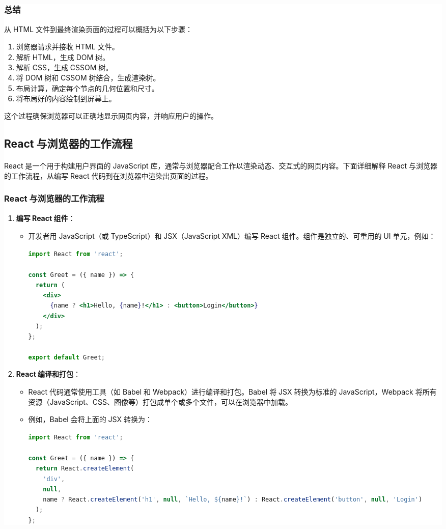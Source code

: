 ### 总结

从 HTML 文件到最终渲染页面的过程可以概括为以下步骤：
1. 浏览器请求并接收 HTML 文件。
2. 解析 HTML，生成 DOM 树。
3. 解析 CSS，生成 CSSOM 树。
4. 将 DOM 树和 CSSOM 树结合，生成渲染树。
5. 布局计算，确定每个节点的几何位置和尺寸。
6. 将布局好的内容绘制到屏幕上。

这个过程确保浏览器可以正确地显示网页内容，并响应用户的操作。



## React 与浏览器的工作流程

React 是一个用于构建用户界面的 JavaScript 库，通常与浏览器配合工作以渲染动态、交互式的网页内容。下面详细解释 React 与浏览器的工作流程，从编写 React 代码到在浏览器中渲染出页面的过程。

### React 与浏览器的工作流程

1. **编写 React 组件**：
    - 开发者用 JavaScript（或 TypeScript）和 JSX（JavaScript XML）编写 React 组件。组件是独立的、可重用的 UI 单元，例如：

      ```jsx
      import React from 'react';
      
      const Greet = ({ name }) => {
        return (
          <div>
            {name ? <h1>Hello, {name}!</h1> : <button>Login</button>}
          </div>
        );
      };
      
      export default Greet;
      ```

2. **React 编译和打包**：
    - React 代码通常使用工具（如 Babel 和 Webpack）进行编译和打包。Babel 将 JSX 转换为标准的 JavaScript，Webpack 将所有资源（JavaScript、CSS、图像等）打包成单个或多个文件，可以在浏览器中加载。
    - 例如，Babel 会将上面的 JSX 转换为：

      ```javascript
      import React from 'react';
      
      const Greet = ({ name }) => {
        return React.createElement(
          'div',
          null,
          name ? React.createElement('h1', null, `Hello, ${name}!`) : React.createElement('button', null, 'Login')
        );
      };
      